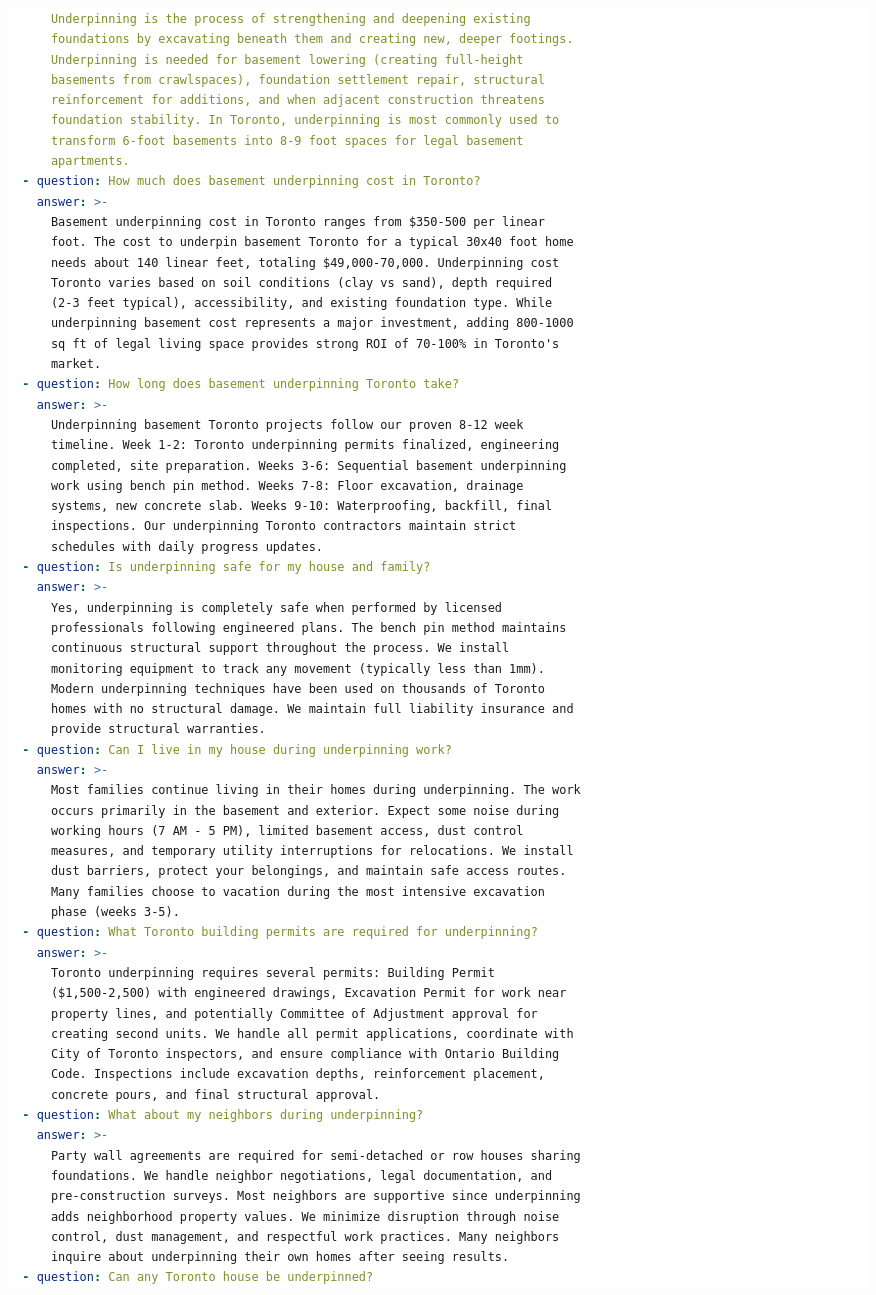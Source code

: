 ```yaml
      Underpinning is the process of strengthening and deepening existing
      foundations by excavating beneath them and creating new, deeper footings.
      Underpinning is needed for basement lowering (creating full-height
      basements from crawlspaces), foundation settlement repair, structural
      reinforcement for additions, and when adjacent construction threatens
      foundation stability. In Toronto, underpinning is most commonly used to
      transform 6-foot basements into 8-9 foot spaces for legal basement
      apartments.
  - question: How much does basement underpinning cost in Toronto?
    answer: >-
      Basement underpinning cost in Toronto ranges from $350-500 per linear
      foot. The cost to underpin basement Toronto for a typical 30x40 foot home
      needs about 140 linear feet, totaling $49,000-70,000. Underpinning cost
      Toronto varies based on soil conditions (clay vs sand), depth required
      (2-3 feet typical), accessibility, and existing foundation type. While
      underpinning basement cost represents a major investment, adding 800-1000
      sq ft of legal living space provides strong ROI of 70-100% in Toronto's
      market.
  - question: How long does basement underpinning Toronto take?
    answer: >-
      Underpinning basement Toronto projects follow our proven 8-12 week
      timeline. Week 1-2: Toronto underpinning permits finalized, engineering
      completed, site preparation. Weeks 3-6: Sequential basement underpinning
      work using bench pin method. Weeks 7-8: Floor excavation, drainage
      systems, new concrete slab. Weeks 9-10: Waterproofing, backfill, final
      inspections. Our underpinning Toronto contractors maintain strict
      schedules with daily progress updates.
  - question: Is underpinning safe for my house and family?
    answer: >-
      Yes, underpinning is completely safe when performed by licensed
      professionals following engineered plans. The bench pin method maintains
      continuous structural support throughout the process. We install
      monitoring equipment to track any movement (typically less than 1mm).
      Modern underpinning techniques have been used on thousands of Toronto
      homes with no structural damage. We maintain full liability insurance and
      provide structural warranties.
  - question: Can I live in my house during underpinning work?
    answer: >-
      Most families continue living in their homes during underpinning. The work
      occurs primarily in the basement and exterior. Expect some noise during
      working hours (7 AM - 5 PM), limited basement access, dust control
      measures, and temporary utility interruptions for relocations. We install
      dust barriers, protect your belongings, and maintain safe access routes.
      Many families choose to vacation during the most intensive excavation
      phase (weeks 3-5).
  - question: What Toronto building permits are required for underpinning?
    answer: >-
      Toronto underpinning requires several permits: Building Permit
      ($1,500-2,500) with engineered drawings, Excavation Permit for work near
      property lines, and potentially Committee of Adjustment approval for
      creating second units. We handle all permit applications, coordinate with
      City of Toronto inspectors, and ensure compliance with Ontario Building
      Code. Inspections include excavation depths, reinforcement placement,
      concrete pours, and final structural approval.
  - question: What about my neighbors during underpinning?
    answer: >-
      Party wall agreements are required for semi-detached or row houses sharing
      foundations. We handle neighbor negotiations, legal documentation, and
      pre-construction surveys. Most neighbors are supportive since underpinning
      adds neighborhood property values. We minimize disruption through noise
      control, dust management, and respectful work practices. Many neighbors
      inquire about underpinning their own homes after seeing results.
  - question: Can any Toronto house be underpinned?
```
